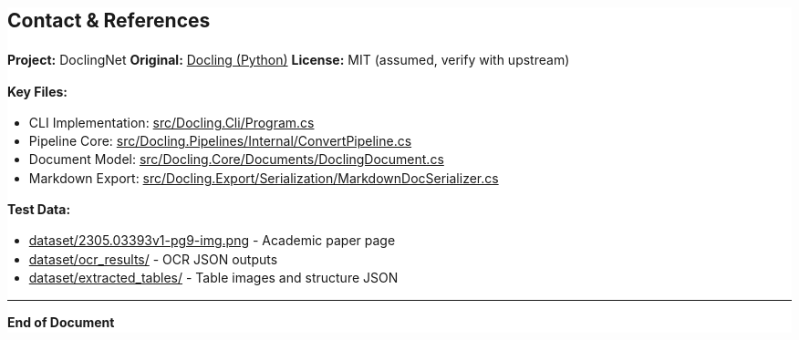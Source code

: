 
## Contact & References

**Project:** DoclingNet
**Original:** [Docling (Python)](https://github.com/DS4SD/docling)
**License:** MIT (assumed, verify with upstream)

**Key Files:**
- CLI Implementation: [src/Docling.Cli/Program.cs](src/Docling.Cli/Program.cs)
- Pipeline Core: [src/Docling.Pipelines/Internal/ConvertPipeline.cs](src/Docling.Pipelines/Internal/ConvertPipeline.cs)
- Document Model: [src/Docling.Core/Documents/DoclingDocument.cs](src/Docling.Core/Documents/DoclingDocument.cs)
- Markdown Export: [src/Docling.Export/Serialization/MarkdownDocSerializer.cs](src/Docling.Export/Serialization/MarkdownDocSerializer.cs)

**Test Data:**
- [dataset/2305.03393v1-pg9-img.png](dataset/2305.03393v1-pg9-img.png) - Academic paper page
- [dataset/ocr_results/](dataset/ocr_results/) - OCR JSON outputs
- [dataset/extracted_tables/](dataset/extracted_tables/) - Table images and structure JSON

---

**End of Document**
